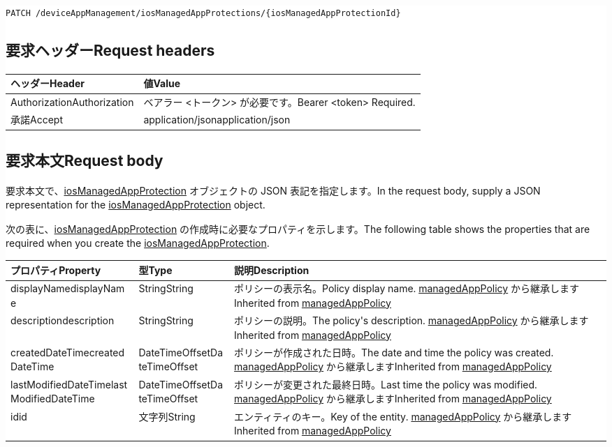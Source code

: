 ``` http
PATCH /deviceAppManagement/iosManagedAppProtections/{iosManagedAppProtectionId}
```

## <a name="request-headers"></a><span data-ttu-id="b5658-118">要求ヘッダー</span><span class="sxs-lookup"><span data-stu-id="b5658-118">Request headers</span></span>
|<span data-ttu-id="b5658-119">ヘッダー</span><span class="sxs-lookup"><span data-stu-id="b5658-119">Header</span></span>|<span data-ttu-id="b5658-120">値</span><span class="sxs-lookup"><span data-stu-id="b5658-120">Value</span></span>|
|:---|:---|
|<span data-ttu-id="b5658-121">Authorization</span><span class="sxs-lookup"><span data-stu-id="b5658-121">Authorization</span></span>|<span data-ttu-id="b5658-122">ベアラー &lt;トークン&gt; が必要です。</span><span class="sxs-lookup"><span data-stu-id="b5658-122">Bearer &lt;token&gt; Required.</span></span>|
|<span data-ttu-id="b5658-123">承諾</span><span class="sxs-lookup"><span data-stu-id="b5658-123">Accept</span></span>|<span data-ttu-id="b5658-124">application/json</span><span class="sxs-lookup"><span data-stu-id="b5658-124">application/json</span></span>|

## <a name="request-body"></a><span data-ttu-id="b5658-125">要求本文</span><span class="sxs-lookup"><span data-stu-id="b5658-125">Request body</span></span>
<span data-ttu-id="b5658-126">要求本文で、[iosManagedAppProtection](../resources/intune-mam-iosmanagedappprotection.md) オブジェクトの JSON 表記を指定します。</span><span class="sxs-lookup"><span data-stu-id="b5658-126">In the request body, supply a JSON representation for the [iosManagedAppProtection](../resources/intune-mam-iosmanagedappprotection.md) object.</span></span>

<span data-ttu-id="b5658-127">次の表に、[iosManagedAppProtection](../resources/intune-mam-iosmanagedappprotection.md) の作成時に必要なプロパティを示します。</span><span class="sxs-lookup"><span data-stu-id="b5658-127">The following table shows the properties that are required when you create the [iosManagedAppProtection](../resources/intune-mam-iosmanagedappprotection.md).</span></span>

|<span data-ttu-id="b5658-128">プロパティ</span><span class="sxs-lookup"><span data-stu-id="b5658-128">Property</span></span>|<span data-ttu-id="b5658-129">型</span><span class="sxs-lookup"><span data-stu-id="b5658-129">Type</span></span>|<span data-ttu-id="b5658-130">説明</span><span class="sxs-lookup"><span data-stu-id="b5658-130">Description</span></span>|
|:---|:---|:---|
|<span data-ttu-id="b5658-131">displayName</span><span class="sxs-lookup"><span data-stu-id="b5658-131">displayName</span></span>|<span data-ttu-id="b5658-132">String</span><span class="sxs-lookup"><span data-stu-id="b5658-132">String</span></span>|<span data-ttu-id="b5658-133">ポリシーの表示名。</span><span class="sxs-lookup"><span data-stu-id="b5658-133">Policy display name.</span></span> <span data-ttu-id="b5658-134">[managedAppPolicy](../resources/intune-mam-managedapppolicy.md) から継承します</span><span class="sxs-lookup"><span data-stu-id="b5658-134">Inherited from [managedAppPolicy](../resources/intune-mam-managedapppolicy.md)</span></span>|
|<span data-ttu-id="b5658-135">description</span><span class="sxs-lookup"><span data-stu-id="b5658-135">description</span></span>|<span data-ttu-id="b5658-136">String</span><span class="sxs-lookup"><span data-stu-id="b5658-136">String</span></span>|<span data-ttu-id="b5658-137">ポリシーの説明。</span><span class="sxs-lookup"><span data-stu-id="b5658-137">The policy's description.</span></span> <span data-ttu-id="b5658-138">[managedAppPolicy](../resources/intune-mam-managedapppolicy.md) から継承します</span><span class="sxs-lookup"><span data-stu-id="b5658-138">Inherited from [managedAppPolicy](../resources/intune-mam-managedapppolicy.md)</span></span>|
|<span data-ttu-id="b5658-139">createdDateTime</span><span class="sxs-lookup"><span data-stu-id="b5658-139">createdDateTime</span></span>|<span data-ttu-id="b5658-140">DateTimeOffset</span><span class="sxs-lookup"><span data-stu-id="b5658-140">DateTimeOffset</span></span>|<span data-ttu-id="b5658-141">ポリシーが作成された日時。</span><span class="sxs-lookup"><span data-stu-id="b5658-141">The date and time the policy was created.</span></span> <span data-ttu-id="b5658-142">[managedAppPolicy](../resources/intune-mam-managedapppolicy.md) から継承します</span><span class="sxs-lookup"><span data-stu-id="b5658-142">Inherited from [managedAppPolicy](../resources/intune-mam-managedapppolicy.md)</span></span>|
|<span data-ttu-id="b5658-143">lastModifiedDateTime</span><span class="sxs-lookup"><span data-stu-id="b5658-143">lastModifiedDateTime</span></span>|<span data-ttu-id="b5658-144">DateTimeOffset</span><span class="sxs-lookup"><span data-stu-id="b5658-144">DateTimeOffset</span></span>|<span data-ttu-id="b5658-145">ポリシーが変更された最終日時。</span><span class="sxs-lookup"><span data-stu-id="b5658-145">Last time the policy was modified.</span></span> <span data-ttu-id="b5658-146">[managedAppPolicy](../resources/intune-mam-managedapppolicy.md) から継承します</span><span class="sxs-lookup"><span data-stu-id="b5658-146">Inherited from [managedAppPolicy](../resources/intune-mam-managedapppolicy.md)</span></span>|
|<span data-ttu-id="b5658-147">id</span><span class="sxs-lookup"><span data-stu-id="b5658-147">id</span></span>|<span data-ttu-id="b5658-148">文字列</span><span class="sxs-lookup"><span data-stu-id="b5658-148">String</span></span>|<span data-ttu-id="b5658-149">エンティティのキー。</span><span class="sxs-lookup"><span data-stu-id="b5658-149">Key of the entity.</span></span> <span data-ttu-id="b5658-150">[managedAppPolicy](../resources/intune-mam-managedapppolicy.md) から継承します</span><span class="sxs-lookup"><span data-stu-id="b5658-150">Inherited from [managedAppPolicy](../resources/intune-mam-managedapppolicy.md)</span></span>|